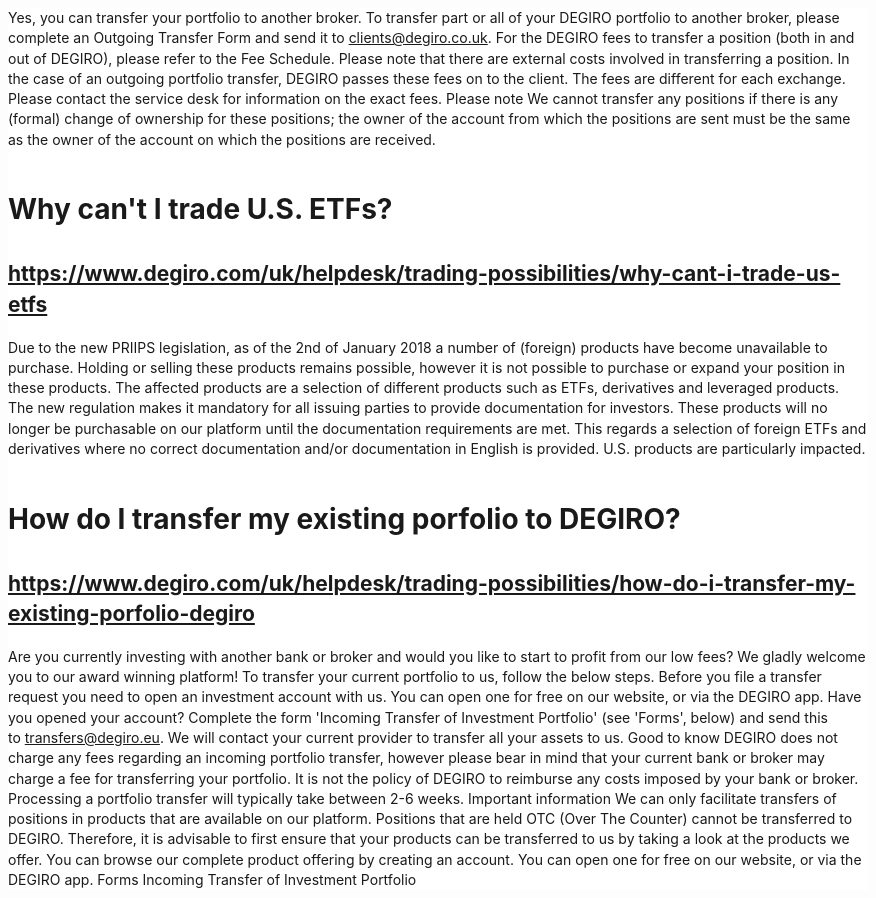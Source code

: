 Yes, you can transfer your portfolio to another broker.
To transfer part or all of your DEGIRO portfolio to another broker, please complete an Outgoing Transfer Form and send it to clients@degiro.co.uk.
For the DEGIRO fees to transfer a position (both in and out of DEGIRO), please refer to the Fee Schedule.
Please note that there are external costs involved in transferring a position. In the case of an outgoing portfolio transfer, DEGIRO passes these fees on to the client. The fees are different for each exchange. Please contact the service desk for information on the exact fees.
Please note We cannot transfer any positions if there is any (formal) change of ownership for these positions; the owner of the account from which the positions are sent must be the same as the owner of the account on which the positions are received.

# Why can't I trade U.S. ETFs?

## https://www.degiro.com/uk/helpdesk/trading-possibilities/why-cant-i-trade-us-etfs

Due to the new PRIIPS legislation, as of the 2nd of January 2018 a number of (foreign) products have become unavailable to purchase. Holding or selling these products remains possible, however it is not possible to purchase or expand your position in these products. The affected products are a selection of different products such as ETFs, derivatives and leveraged products. The new regulation makes it mandatory for all issuing parties to provide documentation for investors. These products will no longer be purchasable on our platform until the documentation requirements are met. This regards a selection of foreign ETFs and derivatives where no correct documentation and/or documentation in English is provided. U.S. products are particularly impacted.

# How do I transfer my existing porfolio to DEGIRO?

## https://www.degiro.com/uk/helpdesk/trading-possibilities/how-do-i-transfer-my-existing-porfolio-degiro

Are you currently investing with another bank or broker and would you like to start to profit from our low fees? We gladly welcome you to our award winning platform!
To transfer your current portfolio to us, follow the below steps.
Before you file a transfer request you need to open an investment account with us. You can open one for free on our website, or via the DEGIRO app.
Have you opened your account? Complete the form 'Incoming Transfer of Investment Portfolio' (see 'Forms', below) and send this to transfers@degiro.eu. We will contact your current provider to transfer all your assets to us.
Good to know
DEGIRO does not charge any fees regarding an incoming portfolio transfer, however please bear in mind that your current bank or broker may charge a fee for transferring your portfolio. It is not the policy of DEGIRO to reimburse any costs imposed by your bank or broker.
Processing a portfolio transfer will typically take between 2-6 weeks. Important information We can only facilitate transfers of positions in products that are available on our platform. Positions that are held OTC (Over The Counter) cannot be transferred to DEGIRO. Therefore, it is advisable to first ensure that your products can be transferred to us by taking a look at the products we offer. You can browse our complete product offering by creating an account. You can open one for free on our website, or via the DEGIRO app. Forms Incoming Transfer of Investment Portfolio
